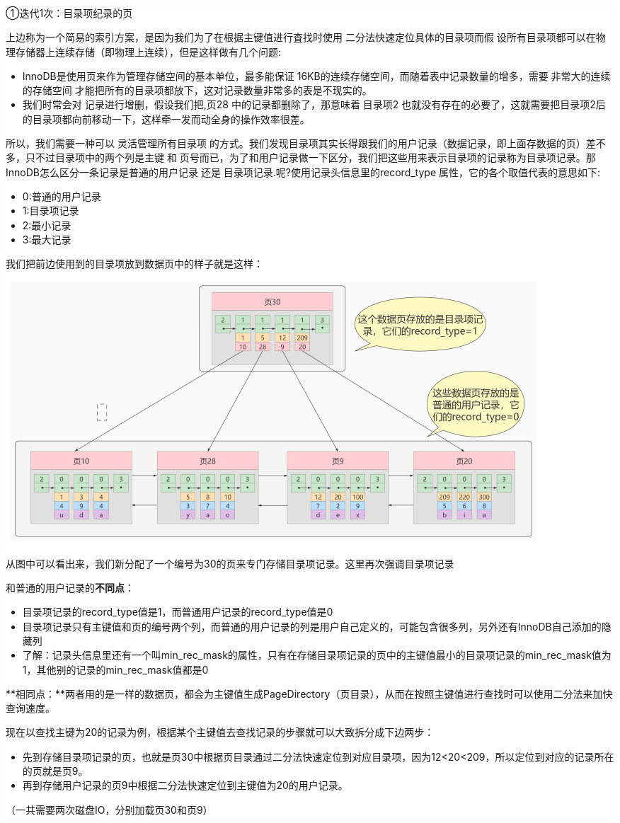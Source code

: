 ①迭代1次：目录项纪录的页

上边称为一个简易的索引方案，是因为我们为了在根据主键值进行査找时使用 二分法快速定位具体的目录项而假
设所有目录项都可以在物理存储器上连续存储（即物理上连续），但是这样做有几个问题:

- InnoDB是使用页来作为管理存储空间的基本单位，最多能保证 16KB的连续存储空间，而随着表中记录数量的增多，需要 非常大的连续的存储空间 才能把所有的目录项都放下，这对记录数量非常多的表是不现实的。
- 我们时常会对 记录进行增删，假设我们把,页28 中的记录都删除了，那意味着 目录项2 也就没有存在的必要了，这就需要把目录项2后的目录项都向前移动一下，这样牵一发而动全身的操作效率很差。

所以，我们需要一种可以 灵活管理所有目录项 的方式。我们发现目录项其实长得跟我们的用户记录（数据记录，即上面存数据的页）差不多，只不过目录项中的两个列是主键 和 页号而已，为了和用户记录做一下区分，我们把这些用来表示目录项的记录称为目录项记录。那InnoDB怎么区分一条记录是普通的用户记录 还是 目录项记录.呢?使用记录头信息里的record_type 属性，它的各个取值代表的意思如下:

- 0:普通的用户记录
- 1:目录项记录
- 2:最小记录
- 3:最大记录

我们把前边使用到的目录项放到数据页中的样子就是这样：

![image-20241122000404514](MySQL%E7%B4%A2%E5%BC%95.assets/image-20241122000404514.png)

从图中可以看出来，我们新分配了一个编号为30的页来专门存储目录项记录。这里再次强调目录项记录

和普通的用户记录的**不同点**：

- 目录项记录的record_type值是1，而普通用户记录的record_type值是0
- 目录项记录只有主键值和页的编号两个列，而普通的用户记录的列是用户自己定义的，可能包含很多列，另外还有InnoDB自己添加的隐藏列
- 了解：记录头信息里还有一个叫min_rec_mask的属性，只有在存储目录项记录的页中的主键值最小的目录项记录的min_rec_mask值为1，其他别的记录的min_rec_mask值都是0

**相同点：**两者用的是一样的数据页，都会为主键值生成PageDirectory（页目录），从而在按照主键值进行查找时可以使用二分法来加快查询速度。

现在以查找主键为20的记录为例，根据某个主键值去查找记录的步骤就可以大致拆分成下边两步：

- 先到存储目录项记录的页，也就是页30中根据页目录通过二分法快速定位到对应目录项，因为12<20<209，所以定位到对应的记录所在的页就是页9。
- 再到存储用户记录的页9中根据二分法快速定位到主键值为20的用户记录。

（一共需要两次磁盘IO，分别加载页30和页9）
